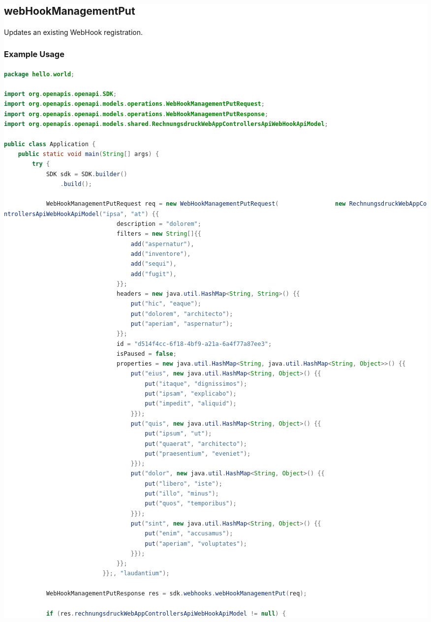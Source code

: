 ## webHookManagementPut

Updates an existing WebHook registration.

### Example Usage

```java
package hello.world;

import org.openapis.openapi.SDK;
import org.openapis.openapi.models.operations.WebHookManagementPutRequest;
import org.openapis.openapi.models.operations.WebHookManagementPutResponse;
import org.openapis.openapi.models.shared.RechnungsdruckWebAppControllersApiWebHookApiModel;

public class Application {
    public static void main(String[] args) {
        try {
            SDK sdk = SDK.builder()
                .build();

            WebHookManagementPutRequest req = new WebHookManagementPutRequest(                new RechnungsdruckWebAppControllersApiWebHookApiModel("ipsa", "at") {{
                                description = "dolorem";
                                filters = new String[]{{
                                    add("aspernatur"),
                                    add("inventore"),
                                    add("sequi"),
                                    add("fugit"),
                                }};
                                headers = new java.util.HashMap<String, String>() {{
                                    put("hic", "eaque");
                                    put("dolorem", "architecto");
                                    put("aperiam", "aspernatur");
                                }};
                                id = "d514f4cc-6f18-4bf9-a21a-6a4f77a87ee3";
                                isPaused = false;
                                properties = new java.util.HashMap<String, java.util.HashMap<String, Object>>() {{
                                    put("eius", new java.util.HashMap<String, Object>() {{
                                        put("itaque", "dignissimos");
                                        put("ipsam", "explicabo");
                                        put("impedit", "aliquid");
                                    }});
                                    put("quis", new java.util.HashMap<String, Object>() {{
                                        put("ipsum", "ut");
                                        put("quaerat", "architecto");
                                        put("praesentium", "eveniet");
                                    }});
                                    put("dolor", new java.util.HashMap<String, Object>() {{
                                        put("libero", "iste");
                                        put("illo", "minus");
                                        put("quos", "temporibus");
                                    }});
                                    put("sint", new java.util.HashMap<String, Object>() {{
                                        put("enim", "accusamus");
                                        put("aperiam", "voluptates");
                                    }});
                                }};
                            }};, "laudantium");            

            WebHookManagementPutResponse res = sdk.webhooks.webHookManagementPut(req);

            if (res.rechnungsdruckWebAppControllersApiWebHookApiModel != null) {
```